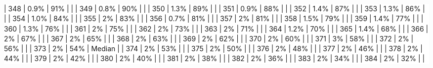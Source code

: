 | 348 | 0.9% | 91% |  |
| 349 | 0.8% | 90% |  |
| 350 | 1.3% | 89% |  |
| 351 | 0.9% | 88% |  |
| 352 | 1.4% | 87% |  |
| 353 | 1.3% | 86% |  |
| 354 | 1.0% | 84% |  |
| 355 | 2% | 83% |  |
| 356 | 0.7% | 81% |  |
| 357 | 2% | 81% |  |
| 358 | 1.5% | 79% |  |
| 359 | 1.4% | 77% |  |
| 360 | 1.3% | 76% |  |
| 361 | 2% | 75% |  |
| 362 | 2% | 73% |  |
| 363 | 2% | 71% |  |
| 364 | 1.2% | 70% |  |
| 365 | 1.4% | 68% |  |
| 366 | 2% | 67% |  |
| 367 | 2% | 65% |  |
| 368 | 2% | 63% |  |
| 369 | 2% | 62% |  |
| 370 | 2% | 60% |  |
| 371 | 3% | 58% |  |
| 372 | 2% | 56% |  |
| 373 | 2% | 54% | Median |
| 374 | 2% | 53% |  |
| 375 | 2% | 50% |  |
| 376 | 2% | 48% |  |
| 377 | 2% | 46% |  |
| 378 | 2% | 44% |  |
| 379 | 2% | 42% |  |
| 380 | 2% | 40% |  |
| 381 | 2% | 38% |  |
| 382 | 2% | 36% |  |
| 383 | 2% | 34% |  |
| 384 | 2% | 32% |  |